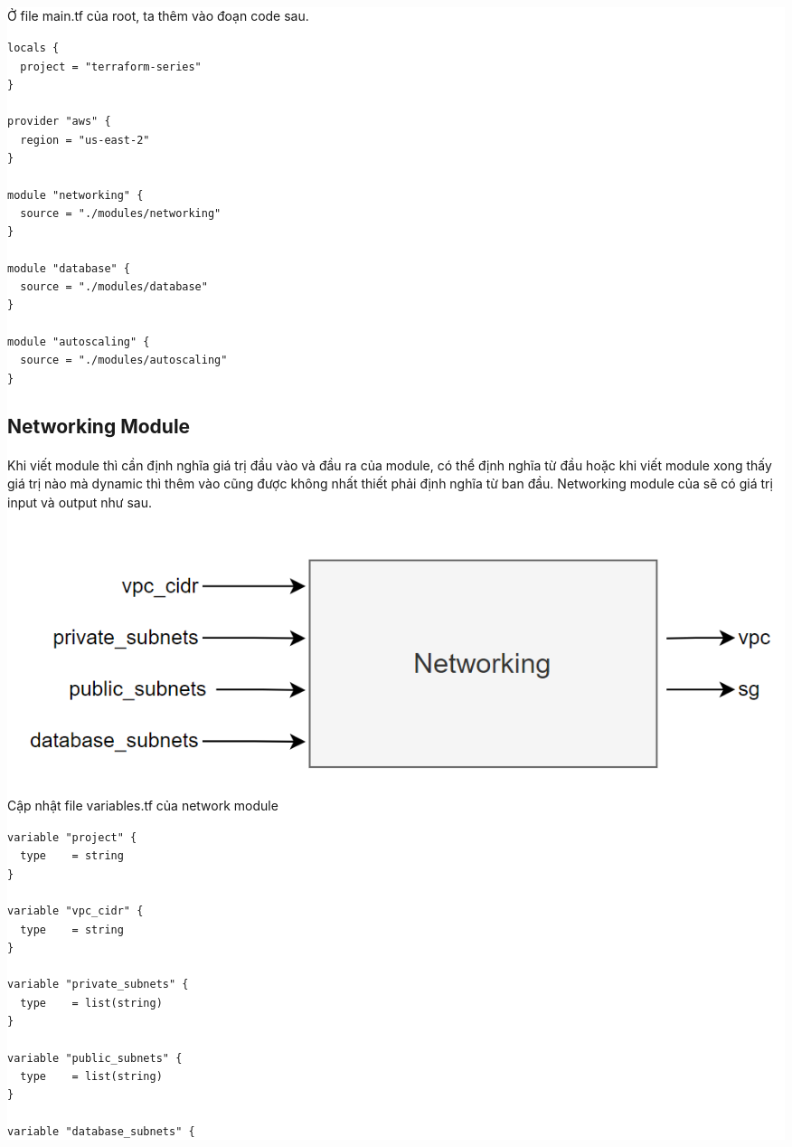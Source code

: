 Ở file main.tf của root, ta thêm vào đoạn code sau.
```
locals {
  project = "terraform-series"
}

provider "aws" {
  region = "us-east-2"
}

module "networking" {
  source = "./modules/networking"
}

module "database" {
  source = "./modules/database"
}

module "autoscaling" {
  source = "./modules/autoscaling"
}
```

## Networking Module

Khi viết module thì cần định nghĩa giá trị đầu vào và đầu ra của module, có thể định nghĩa từ đầu hoặc khi viết module xong thấy giá trị nào mà dynamic thì thêm vào cũng được không nhất thiết phải định nghĩa từ ban đầu. Networking module của sẽ có giá trị input và output như sau.

![](./images/define_network.png)

Cập nhật file variables.tf của network module
```
variable "project" {
  type    = string
}

variable "vpc_cidr" {
  type    = string
}

variable "private_subnets" {
  type    = list(string)
}

variable "public_subnets" {
  type    = list(string)
}

variable "database_subnets" {
```